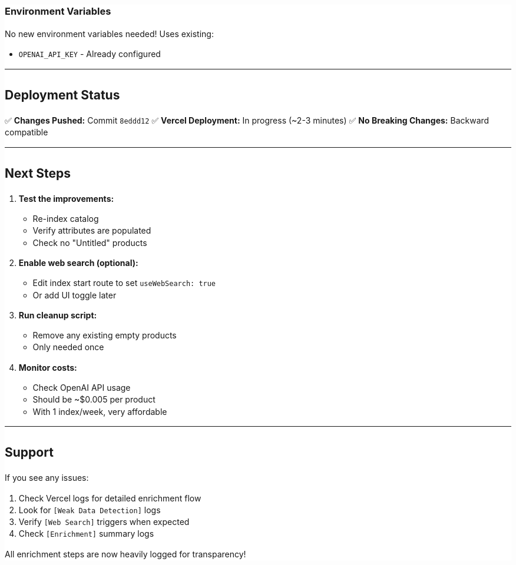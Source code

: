 ### Environment Variables

No new environment variables needed! Uses existing:
- `OPENAI_API_KEY` - Already configured

---

## Deployment Status

✅ **Changes Pushed:** Commit `8eddd12`
✅ **Vercel Deployment:** In progress (~2-3 minutes)
✅ **No Breaking Changes:** Backward compatible

---

## Next Steps

1. **Test the improvements:**
   - Re-index catalog
   - Verify attributes are populated
   - Check no "Untitled" products

2. **Enable web search (optional):**
   - Edit index start route to set `useWebSearch: true`
   - Or add UI toggle later

3. **Run cleanup script:**
   - Remove any existing empty products
   - Only needed once

4. **Monitor costs:**
   - Check OpenAI API usage
   - Should be ~$0.005 per product
   - With 1 index/week, very affordable

---

## Support

If you see any issues:

1. Check Vercel logs for detailed enrichment flow
2. Look for `[Weak Data Detection]` logs
3. Verify `[Web Search]` triggers when expected
4. Check `[Enrichment]` summary logs

All enrichment steps are now heavily logged for transparency!

